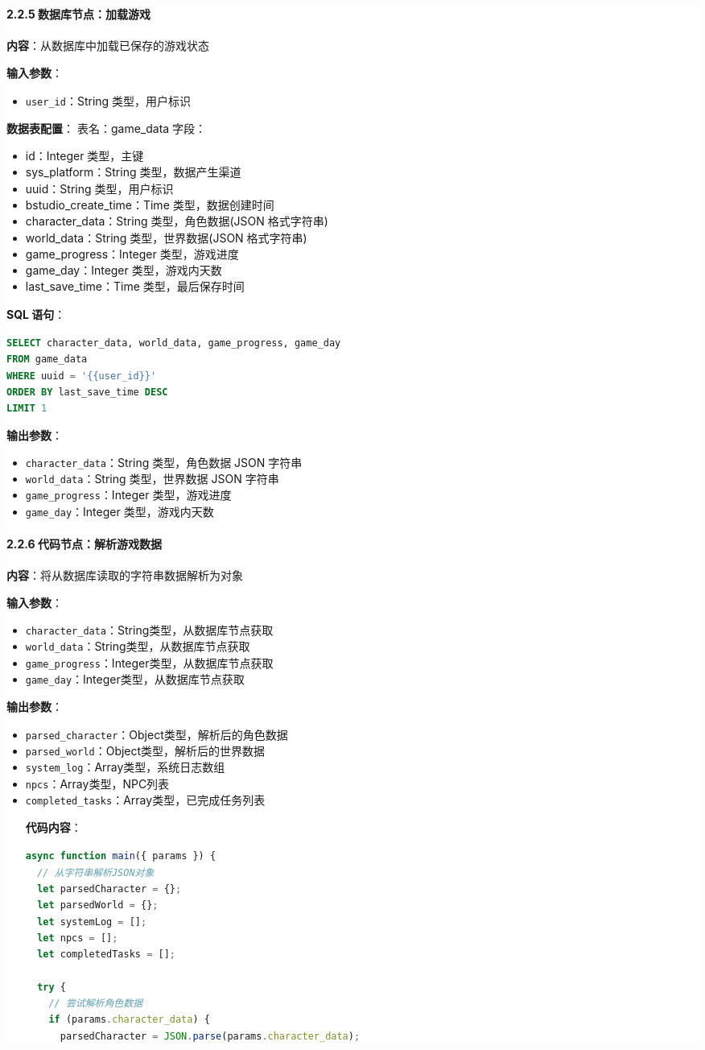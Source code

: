 #### 2.2.5 数据库节点：加载游戏
**内容**：从数据库中加载已保存的游戏状态

**输入参数**：

- `user_id`：String 类型，用户标识

**数据表配置**：
表名：game_data
字段：

- id：Integer 类型，主键
- sys_platform：String 类型，数据产生渠道
- uuid：String 类型，用户标识
- bstudio_create_time：Time 类型，数据创建时间
- character_data：String 类型，角色数据(JSON 格式字符串)
- world_data：String 类型，世界数据(JSON 格式字符串)
- game_progress：Integer 类型，游戏进度
- game_day：Integer 类型，游戏内天数
- last_save_time：Time 类型，最后保存时间

**SQL 语句**：

```sql
SELECT character_data, world_data, game_progress, game_day
FROM game_data
WHERE uuid = '{{user_id}}'
ORDER BY last_save_time DESC
LIMIT 1
```

**输出参数**：

- `character_data`：String 类型，角色数据 JSON 字符串
- `world_data`：String 类型，世界数据 JSON 字符串
- `game_progress`：Integer 类型，游戏进度
- `game_day`：Integer 类型，游戏内天数

#### 2.2.6 代码节点：解析游戏数据

**内容**：将从数据库读取的字符串数据解析为对象

**输入参数**：
- `character_data`：String类型，从数据库节点获取
- `world_data`：String类型，从数据库节点获取
- `game_progress`：Integer类型，从数据库节点获取
- `game_day`：Integer类型，从数据库节点获取

**输出参数**：
- `parsed_character`：Object类型，解析后的角色数据
- `parsed_world`：Object类型，解析后的世界数据
- `system_log`：Array<String>类型，系统日志数组
- `npcs`：Array<Object>类型，NPC列表
- `completed_tasks`：Array<Object>类型，已完成任务列表

**代码内容**：
```javascript
async function main({ params }) {
  // 从字符串解析JSON对象
  let parsedCharacter = {};
  let parsedWorld = {};
  let systemLog = [];
  let npcs = [];
  let completedTasks = [];
  
  try {
    // 尝试解析角色数据
    if (params.character_data) {
      parsedCharacter = JSON.parse(params.character_data);
```